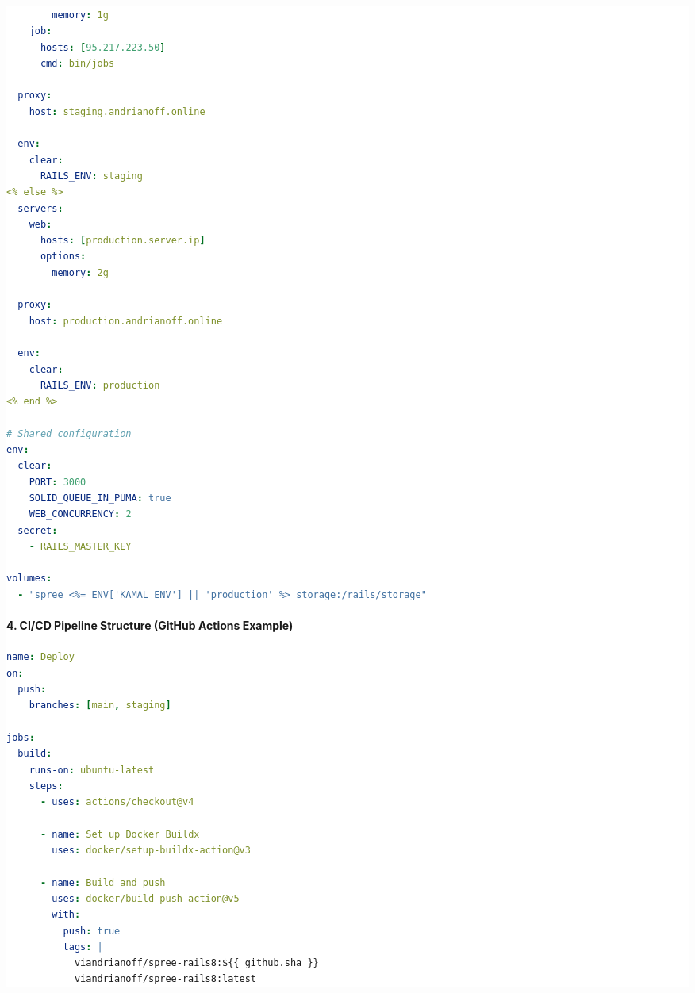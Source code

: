 ```yaml
        memory: 1g
    job:
      hosts: [95.217.223.50]
      cmd: bin/jobs
      
  proxy:
    host: staging.andrianoff.online
    
  env:
    clear:
      RAILS_ENV: staging
<% else %>
  servers:
    web:
      hosts: [production.server.ip]
      options:
        memory: 2g
        
  proxy:
    host: production.andrianoff.online
    
  env:
    clear:
      RAILS_ENV: production
<% end %>

# Shared configuration
env:
  clear:
    PORT: 3000
    SOLID_QUEUE_IN_PUMA: true
    WEB_CONCURRENCY: 2
  secret:
    - RAILS_MASTER_KEY

volumes:
  - "spree_<%= ENV['KAMAL_ENV'] || 'production' %>_storage:/rails/storage"
```

#### 4. **CI/CD Pipeline Structure (GitHub Actions Example)**

```yaml
name: Deploy
on:
  push:
    branches: [main, staging]

jobs:
  build:
    runs-on: ubuntu-latest
    steps:
      - uses: actions/checkout@v4
      
      - name: Set up Docker Buildx
        uses: docker/setup-buildx-action@v3
        
      - name: Build and push
        uses: docker/build-push-action@v5
        with:
          push: true
          tags: |
            viandrianoff/spree-rails8:${{ github.sha }}
            viandrianoff/spree-rails8:latest
```